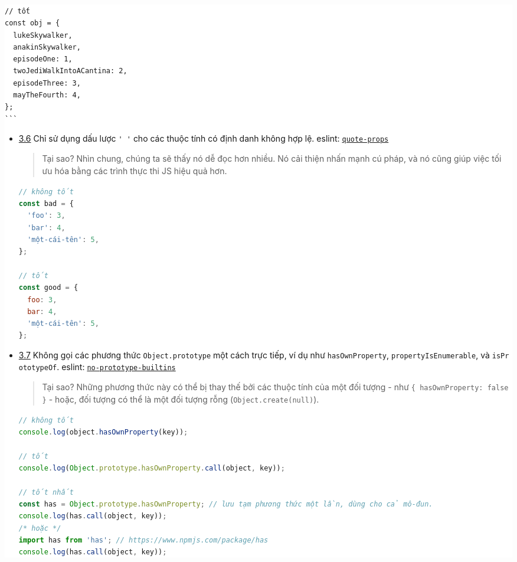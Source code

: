    // tốt
    const obj = {
      lukeSkywalker,
      anakinSkywalker,
      episodeOne: 1,
      twoJediWalkIntoACantina: 2,
      episodeThree: 3,
      mayTheFourth: 4,
    };
    ```

  <a name="objects--quoted-props"></a><a name="3.8"></a>
  - [3.6](#objects--quoted-props) Chỉ sử dụng dấu lược `' '` cho các thuộc tính có định danh không hợp lệ. eslint: [`quote-props`](https://eslint.org/docs/rules/quote-props.html)

    > Tại sao? Nhìn chung, chúng ta sẽ thấy nó dễ đọc hơn nhiều. Nó cải thiện nhấn mạnh cú pháp, và nó cũng giúp việc tối ưu hóa bằng các trình thực thi JS hiệu quả hơn.

    ``` javascript
    // không tốt
    const bad = {
      'foo': 3,
      'bar': 4,
      'một-cái-tên': 5,
    };

    // tốt
    const good = {
      foo: 3,
      bar: 4,
      'một-cái-tên': 5,
    };
    ```

  <a name="objects--prototype-builtins"></a>
  - [3.7](#objects--prototype-builtins) Không gọi các phương thức `Object.prototype` một cách trực tiếp, ví dụ như `hasOwnProperty`, `propertyIsEnumerable`, và `isPrototypeOf`. eslint: [`no-prototype-builtins`](https://eslint.org/docs/rules/no-prototype-builtins)

    > Tại sao? Những phương thức này có thể bị thay thế bởi các thuộc tính của một đối tượng - như `{ hasOwnProperty: false }` - hoặc, đối tượng có thể là một đối tượng rỗng (`Object.create(null)`).

    ``` javascript
    // không tốt
    console.log(object.hasOwnProperty(key));

    // tốt
    console.log(Object.prototype.hasOwnProperty.call(object, key));

    // tốt nhất
    const has = Object.prototype.hasOwnProperty; // lưu tạm phương thức một lần, dùng cho cả mô-đun.
    console.log(has.call(object, key));
    /* hoặc */
    import has from 'has'; // https://www.npmjs.com/package/has
    console.log(has.call(object, key));
    ```
